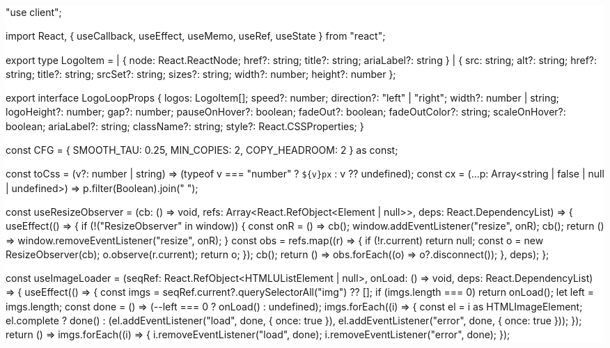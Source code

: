 "use client";

import React, { useCallback, useEffect, useMemo, useRef, useState } from "react";

export type LogoItem =
  | { node: React.ReactNode; href?: string; title?: string; ariaLabel?: string }
  | { src: string; alt?: string; href?: string; title?: string; srcSet?: string; sizes?: string; width?: number; height?: number };

export interface LogoLoopProps {
  logos: LogoItem[];
  speed?: number;
  direction?: "left" | "right";
  width?: number | string;
  logoHeight?: number;
  gap?: number;
  pauseOnHover?: boolean;
  fadeOut?: boolean;
  fadeOutColor?: string;
  scaleOnHover?: boolean;
  ariaLabel?: string;
  className?: string;
  style?: React.CSSProperties;
}

const CFG = { SMOOTH_TAU: 0.25, MIN_COPIES: 2, COPY_HEADROOM: 2 } as const;

const toCss = (v?: number | string) => (typeof v === "number" ? `${v}px` : v ?? undefined);
const cx = (...p: Array<string | false | null | undefined>) => p.filter(Boolean).join(" ");

const useResizeObserver = (cb: () => void, refs: Array<React.RefObject<Element | null>>, deps: React.DependencyList) => {
  useEffect(() => {
    if (!("ResizeObserver" in window)) {
      const onR = () => cb();
      window.addEventListener("resize", onR);
      cb();
      return () => window.removeEventListener("resize", onR);
    }
    const obs = refs.map((r) => {
      if (!r.current) return null;
      const o = new ResizeObserver(cb);
      o.observe(r.current);
      return o;
    });
    cb();
    return () => obs.forEach((o) => o?.disconnect());
  }, deps);
};

const useImageLoader = (seqRef: React.RefObject<HTMLUListElement | null>, onLoad: () => void, deps: React.DependencyList) => {
  useEffect(() => {
    const imgs = seqRef.current?.querySelectorAll("img") ?? [];
    if (imgs.length === 0) return onLoad();
    let left = imgs.length;
    const done = () => (--left === 0 ? onLoad() : undefined);
    imgs.forEach((i) => {
      const el = i as HTMLImageElement;
      el.complete ? done() : (el.addEventListener("load", done, { once: true }), el.addEventListener("error", done, { once: true }));
    });
    return () => imgs.forEach((i) => {
      i.removeEventListener("load", done);
      i.removeEventListener("error", done);
    });